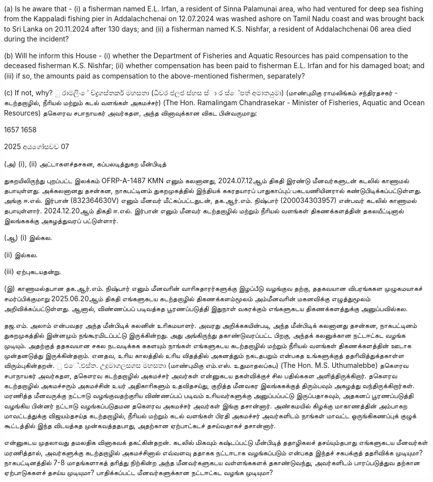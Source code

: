 (a) Is he aware that - (i) a fisherman named E.L. Irfan, a resident of Sinna Palamunai area, who had ventured for deep sea fishing from the Kappaladi fishing pier in Addalachchenai on 12.07.2024 was washed ashore on Tamil Nadu coast and was brought back to Sri Lanka on 20.11.2024 after 130 days; and (ii) a fisherman named K.S. Nishfar, a resident of Addalachchenai 06 area died during the incident?

(b) Will he inform this House - (i) whether the Department of Fisheries and Aquatic Resources has paid compensation to the deceased fisherman K.S. Nishfar; (ii) whether compensation has been paid to fisherman E.L. Irfan and for his damaged boat; and (iii) if so, the amounts paid as compensation to the above-mentioned fishermen, separately?

(c) If not, why? ු රාමලිං ේ ච්ද්‍රගස්තකර් මහසතා (ධීවර ජලජ ස්හස ස්ා ර ස්ේපත් අමාතයුමා) (மாண்புமிகு ராமலிங்கம் சந்திரதசகர் - கடற்தறாழில், நீாியல் மற்றும் கடல் வளங்கள் அகமச்சர்) (The Hon. Ramalingam Chandrasekar - Minister of Fisheries, Aquatic and Ocean Resources) தகௌரவ சபாநாயகர் அவர்கதள, அந்த வினாவுக்கான விகட பின்வருமாறு:

1657 1658

2025 අයගෝසවව 07

(அ) (i), (ii) அட்டாகளச்தசகன, கப்பலடித்துகற மீன்பிடித்

துகறயிலிருந்து புறப்பட்ட இலக்கம் OFRP-A-1487 KMN எனும் கலனானது, 2024.07.12ஆம் திகதி இரண்டு மீனவர்களுடன் கடலில் காணாமல் தபாயுள்ளது. அக்கலனானது தசன்கன, நாகபட்டினம் துகறமுகத்தில் இந்தியக் ககரதயாரப் பாதுகாப்புப் பகடயணியினரால் கண்டுபிடிக்கப்பட்டுள்ளது. அங்கு ஈ.எல். இர்பான் (832364630V) எனும் மீனவர் மீட்கப்பட்டதுடன், தக.ஆர்.எம். நிஷ்பார் (200034303957) என்பவர் கடலில் காணாமல் தபாயுள்ளார். 2024.12.20ஆம் திகதி ஈ.எல். இர்பான் எனும் மீனவர் கடற்தறாழில் மற்றும் நீாியல் வளங்கள் திகணக்களத்தின் தகலயீட்டினால் இலங்ககக்கு அகழத்துவரப் பட்டுள்ளார்.

(ஆ) (i) இல்கல.

(ii) இல்கல.

(iii) ஏற்புகடயதன்று.

(இ) காணாமல்தபான தக.ஆர்.எம். நிஷ்பார் எனும் மீனவாின் வாாிசுதாரர்களுக்கு இழப்பீடு வழங்குவ தற்கு, ததகவயான விபரங்ககள முழுகமயாகச் சமர்ப்பிக்குமாறு 2025.06.20ஆம் திகதி எங்களுகடய கடற்தறாழில் திகணக்களம்மூலம் அம்மீனவாின் மகனவிக்கு எழுத்துமூலம் அறிவிக்கப்பட்டுள்ளது. ஆனால், விண்ணப்பப் படிவத்கத பூரணப்படுத்தி இதுநாள் வகரக்கும் எங்களுகடய திகணக்களத்துக்கு அனுப்பவில்கல.

தஜ.எம். அலாம் என்பவதர அந்த மீன்பிடிக் கலனின் உாிகமயாளர். அவரது அறிக்ககயின்படி, அந்த மீன்பிடிக் கலனானது தசன்கன, நாகபட்டினம் துகறமுகத்தில் இன்னமும் நங்கூரமிடப்பட்டு இருக்கின்றது. அது அங்கிருந்து தகாண்டுவரப்பட்ட பிறகு, அந்தக் கலனுக்கான நட்டஈட்கட வழங்க முடியும். அதற்குத் ததகவயான சகல நடவடிக்கக ககளயும் நாங்கள் எங்களுகடய கடற்தறாழில் மற்றும் நீாியல் வளங்கள் திகணக்களத்தின் ஊடாக முன்தனடுத்து இருக்கின்தறாம். எனதவ, உாிய காலத்தில் உாிய விதத்தில் அகனத்தும் நகடதபறும் என்பகத உங்களுக்குத் ததாிவித்துக்தகாள்ள விரும்புகின்தறன். ු එේ.එස්ත. උදුමාගලසගස මහසතා (மாண்புமிகு எம்.எஸ். உதுமாதலப்கப) (The Hon. M.S. Uthumalebbe) தகௌரவ சபாநாயகர் அவர்கதள, தகௌரவ கடற்தறாழில் அகமச்சர் அவர்கள் என்னுகடய தகள்விக்குச் சில பதில்ககள அளித்திருக்கிறார். தகௌரவ கடற்தறாழில் அகமச்சரும் அகமச்சின் உயர் அதிகாாிகளும் உதவிதசய்து, குறித்த மீனவகர இலங்ககக்குத் திரும்பவும் அகழத்து வந்திருக்கிறார்கள். மரணித்த மீனவருக்கு நட்டஈடு வழங்குவதற்குாிய விண்ணப்பப் படிவம் உாியவர்களுக்கு அனுப்பப்பட்டு இருப்பதாகவும், அதகனப் பூரணப்படுத்தி வழங்கிய பின்னர் நட்டஈடு வழங்கப்படுதமன தகௌரவ அகமச்சர் அவர்கள் இங்கு தசான்னார். அண்கமயில் கிழக்கு மாகாணத்தின் அம்பாகற மாவட்டத்துக்கு விஜயம்தசய்த கடற்தறாழில், நீாியல் மற்றும் கடல் வளங்கள் பிரதி அகமச்சர் அவர்களிடம் நாங்கள் மாவட்ட ஒருங்கிகணப்புக் குழுக் கூட்டத்தில் இந்த விடயத்கத முன்கவத்ததபாது, அதற்கான ஏற்பாட்கடச் தசய்வதாகச் தசான்னார்.

என்னுகடய முதலாவது தமலதிக வினாகவக் தகட்கின்தறன். கடலில் மிகவும் கஷ்டப்பட்டு மீன்பிடித் ததாழிகலச் தசய்யும்தபாது எங்களுகடய மீனவர்கள் மரணித்தால், அவர்களுக்கு கடற்தறாழில் அகமச்சினால் எவ்வளவு ததாகக நட்டஈடாக வழங்கப்படும் என்பகத இந்தச் சகபக்குத் ததாிவிக்க முடியுமா? நாகபட்டினத்தில் 7-8 மாதங்களாகத் தாித்து நிற்கின்ற அந்த மீனவர்களுகடய வள்ளங்ககளக் தகாண்டுவந்து, அவர்களிடம் பாரப்படுத்துவ தற்கான ஏற்பாடுககளச் தசய்ய முடியுமா? பாதிக்கப்பட்ட மீனவர்களுக்கான நட்டஈட்கட வழங்க முடியுமா?
